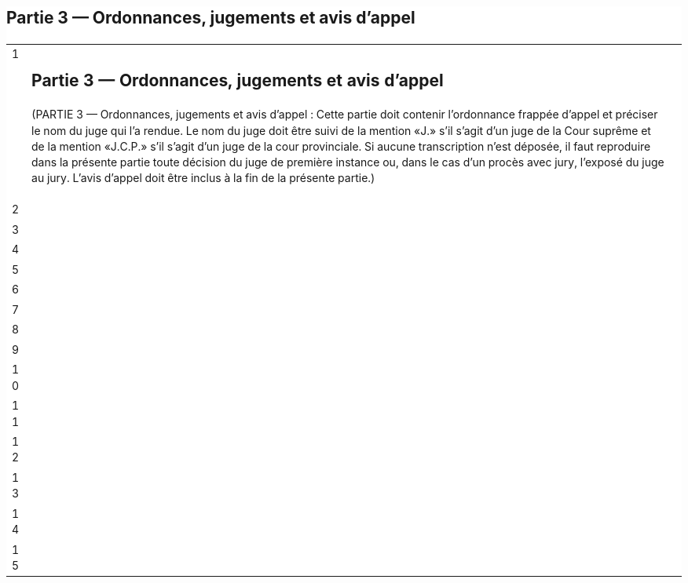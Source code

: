 
## Partie 3 — Ordonnances, jugements et avis d’appel

<table>
<tr>
<td>1</td>
<td>

## Partie 3 — Ordonnances, jugements et avis d’appel


(PARTIE 3 — Ordonnances, jugements et avis d’appel : Cette partie doit contenir l’ordonnance frappée d’appel et préciser le nom du juge qui l’a rendue. Le nom du juge doit être suivi de la mention «J.» s’il s’agit d’un juge de la Cour suprême et de la mention «J.C.P.» s’il s’agit d’un juge de la cour provinciale. Si aucune transcription n’est déposée, il faut reproduire dans la présente partie toute décision du juge de première instance ou, dans le cas d’un procès avec jury, l’exposé du juge au jury. L’avis d’appel doit être inclus à la fin de la présente partie.)

</td>
<td></td>
</tr>
<tr>
<td>2</td>
</tr>
<tr>
<td>3</td>
</tr>
<tr>
<td>4</td>
</tr>
<tr>
<td>5</td>
</tr>
<tr>
<td>6</td>
</tr>
<tr>
<td>7</td>
</tr>
<tr>
<td>8</td>
</tr>
<tr>
<td>9</td>
</tr>
<tr>
<td>10</td>
</tr>
<tr>
<td>11</td>
</tr>
<tr>
<td>12</td>
</tr>
<tr>
<td>13</td>
</tr>
<tr>
<td>14</td>
</tr>
<tr>
<td>15</td>
</tr>
<tr>